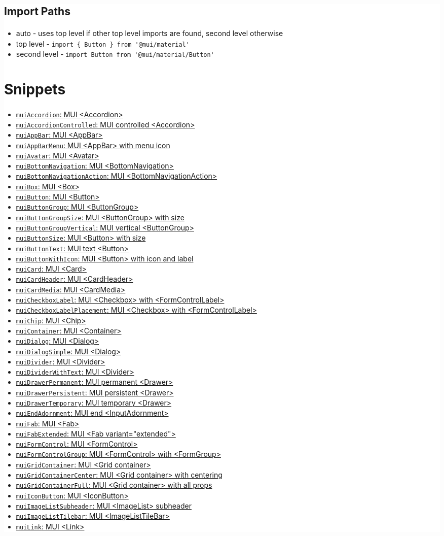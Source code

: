 ## Import Paths

- auto - uses top level if other top level imports are found, second level otherwise
- top level - `import { Button } from '@mui/material'`
- second level - `import Button from '@mui/material/Button'`

# Snippets



- [`muiAccordion`: MUI &lt;Accordion&gt;](#muiaccordion-mui-accordion)
- [`muiAccordionControlled`: MUI controlled &lt;Accordion&gt;](#muiaccordioncontrolled-mui-controlled-accordion)
- [`muiAppBar`: MUI &lt;AppBar&gt;](#muiappbar-mui-appbar)
- [`muiAppBarMenu`: MUI &lt;AppBar&gt; with menu icon](#muiappbarmenu-mui-appbar-with-menu-icon)
- [`muiAvatar`: MUI &lt;Avatar&gt;](#muiavatar-mui-avatar)
- [`muiBottomNavigation`: MUI &lt;BottomNavigation&gt;](#muibottomnavigation-mui-bottomnavigation)
- [`muiBottomNavigationAction`: MUI &lt;BottomNavigationAction&gt;](#muibottomnavigationaction-mui-bottomnavigationaction)
- [`muiBox`: MUI &lt;Box&gt;](#muibox-mui-box)
- [`muiButton`: MUI &lt;Button&gt;](#muibutton-mui-button)
- [`muiButtonGroup`: MUI &lt;ButtonGroup&gt;](#muibuttongroup-mui-buttongroup)
- [`muiButtonGroupSize`: MUI &lt;ButtonGroup&gt; with size](#muibuttongroupsize-mui-buttongroup-with-size)
- [`muiButtonGroupVertical`: MUI vertical &lt;ButtonGroup&gt;](#muibuttongroupvertical-mui-vertical-buttongroup)
- [`muiButtonSize`: MUI &lt;Button&gt; with size](#muibuttonsize-mui-button-with-size)
- [`muiButtonText`: MUI text &lt;Button&gt;](#muibuttontext-mui-text-button)
- [`muiButtonWithIcon`: MUI &lt;Button&gt; with icon and label](#muibuttonwithicon-mui-button-with-icon-and-label)
- [`muiCard`: MUI &lt;Card&gt;](#muicard-mui-card)
- [`muiCardHeader`: MUI &lt;CardHeader&gt;](#muicardheader-mui-cardheader)
- [`muiCardMedia`: MUI &lt;CardMedia&gt;](#muicardmedia-mui-cardmedia)
- [`muiCheckboxLabel`: MUI &lt;Checkbox&gt; with &lt;FormControlLabel&gt;](#muicheckboxlabel-mui-checkbox-with-formcontrollabel)
- [`muiCheckboxLabelPlacement`: MUI &lt;Checkbox&gt; with &lt;FormControlLabel&gt;](#muicheckboxlabelplacement-mui-checkbox-with-formcontrollabel)
- [`muiChip`: MUI &lt;Chip&gt;](#muichip-mui-chip)
- [`muiContainer`: MUI &lt;Container&gt;](#muicontainer-mui-container)
- [`muiDialog`: MUI &lt;Dialog&gt;](#muidialog-mui-dialog)
- [`muiDialogSimple`: MUI &lt;Dialog&gt;](#muidialogsimple-mui-dialog)
- [`muiDivider`: MUI &lt;Divider&gt;](#muidivider-mui-divider)
- [`muiDividerWithText`: MUI &lt;Divider&gt;](#muidividerwithtext-mui-divider)
- [`muiDrawerPermanent`: MUI permanent &lt;Drawer&gt;](#muidrawerpermanent-mui-permanent-drawer)
- [`muiDrawerPersistent`: MUI persistent &lt;Drawer&gt;](#muidrawerpersistent-mui-persistent-drawer)
- [`muiDrawerTemporary`: MUI temporary &lt;Drawer&gt;](#muidrawertemporary-mui-temporary-drawer)
- [`muiEndAdornment`: MUI end &lt;InputAdornment&gt;](#muiendadornment-mui-end-inputadornment)
- [`muiFab`: MUI &lt;Fab&gt;](#muifab-mui-fab)
- [`muiFabExtended`: MUI &lt;Fab variant="extended"&gt;](#muifabextended-mui-fab-variantextended)
- [`muiFormControl`: MUI &lt;FormControl&gt;](#muiformcontrol-mui-formcontrol)
- [`muiFormControlGroup`: MUI &lt;FormControl&gt; with &lt;FormGroup&gt;](#muiformcontrolgroup-mui-formcontrol-with-formgroup)
- [`muiGridContainer`: MUI &lt;Grid container&gt;](#muigridcontainer-mui-grid-container)
- [`muiGridContainerCenter`: MUI &lt;Grid container&gt; with centering](#muigridcontainercenter-mui-grid-container-with-centering)
- [`muiGridContainerFull`: MUI &lt;Grid container&gt; with all props](#muigridcontainerfull-mui-grid-container-with-all-props)
- [`muiIconButton`: MUI &lt;IconButton&gt;](#muiiconbutton-mui-iconbutton)
- [`muiImageListSubheader`: MUI &lt;ImageList&gt; subheader](#muiimagelistsubheader-mui-imagelist-subheader)
- [`muiImageListTilebar`: MUI &lt;ImageListTileBar&gt;](#muiimagelisttilebar-mui-imagelisttilebar)
- [`muiLink`: MUI &lt;Link&gt;](#muilink-mui-link)